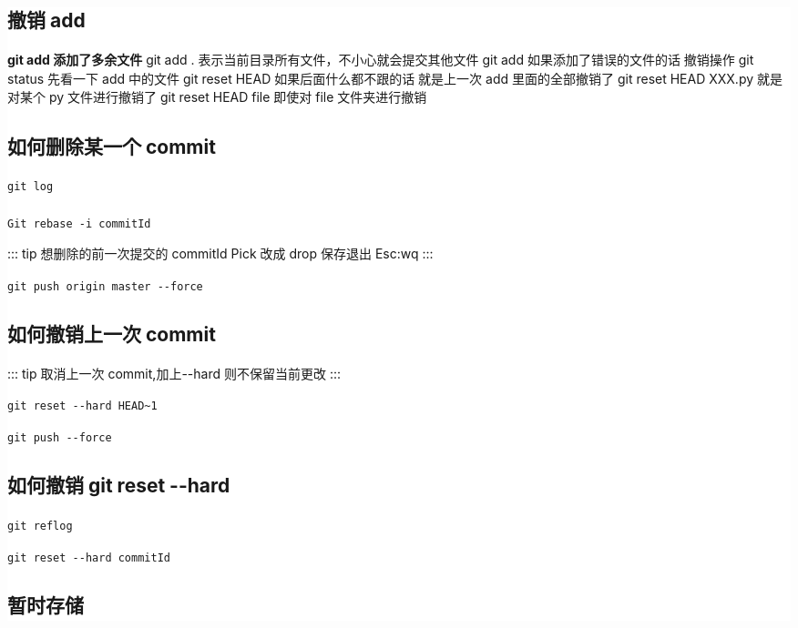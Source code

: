## 撤销 add

**git add 添加了多余文件**
git add . 表示当前目录所有文件，不小心就会提交其他文件
git add 如果添加了错误的文件的话
撤销操作
git status 先看一下 add 中的文件
git reset HEAD 如果后面什么都不跟的话 就是上一次 add 里面的全部撤销了
git reset HEAD XXX.py 就是对某个 py 文件进行撤销了
git reset HEAD file 即使对 file 文件夹进行撤销

## 如何删除某一个 commit

```
git log

Git rebase -i commitId
```

::: tip
想删除的前一次提交的 commitId
Pick 改成 drop
保存退出 Esc:wq
:::

```
git push origin master --force
```

## 如何撤销上一次 commit

::: tip
取消上一次 commit,加上--hard 则不保留当前更改
:::

```
git reset --hard HEAD~1
```

```
git push --force
```

## 如何撤销 git reset --hard

```
git reflog
```

```
git reset --hard commitId
```

## 暂时存储
